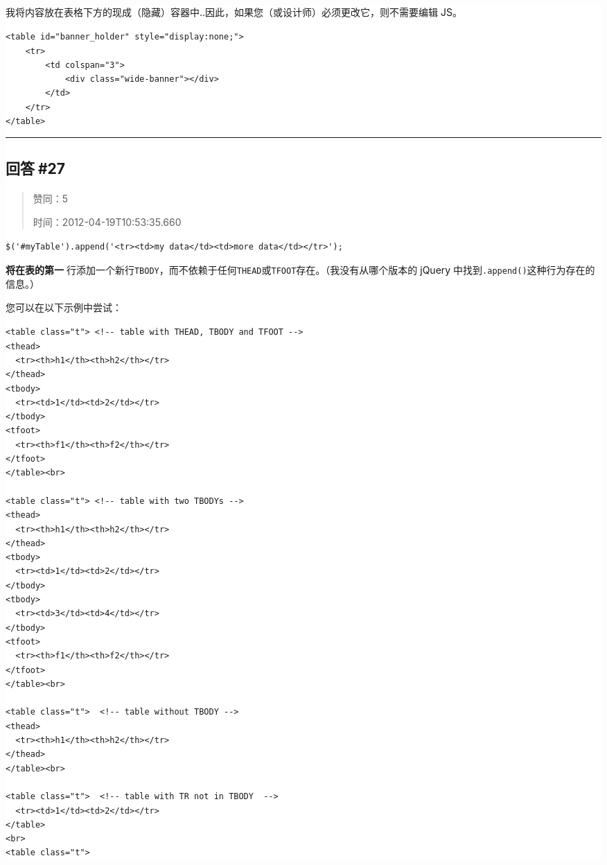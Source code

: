 我将内容放在表格下方的现成（隐藏）容器中..因此，如果您（或设计师）必须更改它，则不需要编辑 JS。

```
<table id="banner_holder" style="display:none;"> 
    <tr>
        <td colspan="3">
            <div class="wide-banner"></div>
        </td>   
    </tr> 
</table> 
```

* * *

## 回答 #27

> 赞同：5
> 
> 时间：2012-04-19T10:53:35.660

```
$('#myTable').append('<tr><td>my data</td><td>more data</td></tr>'); 
```

**将在表的第一** 行添加一个新行`TBODY`，而不依赖于任何`THEAD`或`TFOOT`存在。（我没有从哪个版本的 jQuery 中找到`.append()`这种行为存在的信息。）

您可以在以下示例中尝试：

```
<table class="t"> <!-- table with THEAD, TBODY and TFOOT -->
<thead>
  <tr><th>h1</th><th>h2</th></tr>
</thead>
<tbody>
  <tr><td>1</td><td>2</td></tr>
</tbody>
<tfoot>
  <tr><th>f1</th><th>f2</th></tr>
</tfoot>
</table><br>

<table class="t"> <!-- table with two TBODYs -->
<thead>
  <tr><th>h1</th><th>h2</th></tr>
</thead>
<tbody>
  <tr><td>1</td><td>2</td></tr>
</tbody>
<tbody>
  <tr><td>3</td><td>4</td></tr>
</tbody>
<tfoot>
  <tr><th>f1</th><th>f2</th></tr>
</tfoot>
</table><br>

<table class="t">  <!-- table without TBODY -->
<thead>
  <tr><th>h1</th><th>h2</th></tr>
</thead>
</table><br>

<table class="t">  <!-- table with TR not in TBODY  -->
  <tr><td>1</td><td>2</td></tr>
</table>
<br>
<table class="t">
```